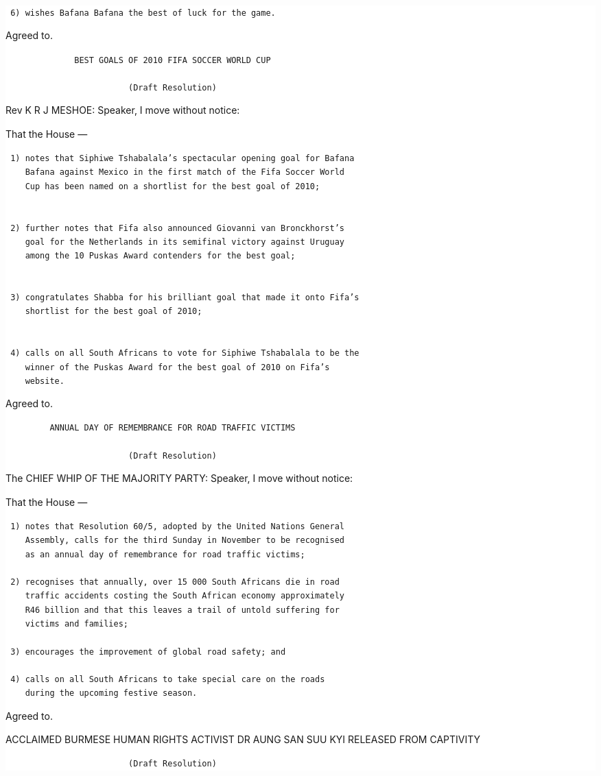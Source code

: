 
     6) wishes Bafana Bafana the best of luck for the game.


Agreed to.

                  BEST GOALS OF 2010 FIFA SOCCER WORLD CUP

                             (Draft Resolution)

Rev K R J MESHOE: Speaker, I move without notice:

   That the House —

     1) notes that Siphiwe Tshabalala’s spectacular opening goal for Bafana
        Bafana against Mexico in the first match of the Fifa Soccer World
        Cup has been named on a shortlist for the best goal of 2010;


     2) further notes that Fifa also announced Giovanni van Bronckhorst’s
        goal for the Netherlands in its semifinal victory against Uruguay
        among the 10 Puskas Award contenders for the best goal;


     3) congratulates Shabba for his brilliant goal that made it onto Fifa’s
        shortlist for the best goal of 2010;


     4) calls on all South Africans to vote for Siphiwe Tshabalala to be the
        winner of the Puskas Award for the best goal of 2010 on Fifa’s
        website.


   Agreed to.

             ANNUAL DAY OF REMEMBRANCE FOR ROAD TRAFFIC VICTIMS

                             (Draft Resolution)

The CHIEF WHIP OF THE MAJORITY PARTY: Speaker, I move without notice:

   That the House —

     1) notes that Resolution 60/5, adopted by the United Nations General
        Assembly, calls for the third Sunday in November to be recognised
        as an annual day of remembrance for road traffic victims;

     2) recognises that annually, over 15 000 South Africans die in road
        traffic accidents costing the South African economy approximately
        R46 billion and that this leaves a trail of untold suffering for
        victims and families;

     3) encourages the improvement of global road safety; and

     4) calls on all South Africans to take special care on the roads
        during the upcoming festive season.

Agreed to.

  ACCLAIMED BURMESE HUMAN RIGHTS ACTIVIST DR AUNG SAN SUU KYI RELEASED FROM
                                  CAPTIVITY

                             (Draft Resolution)
